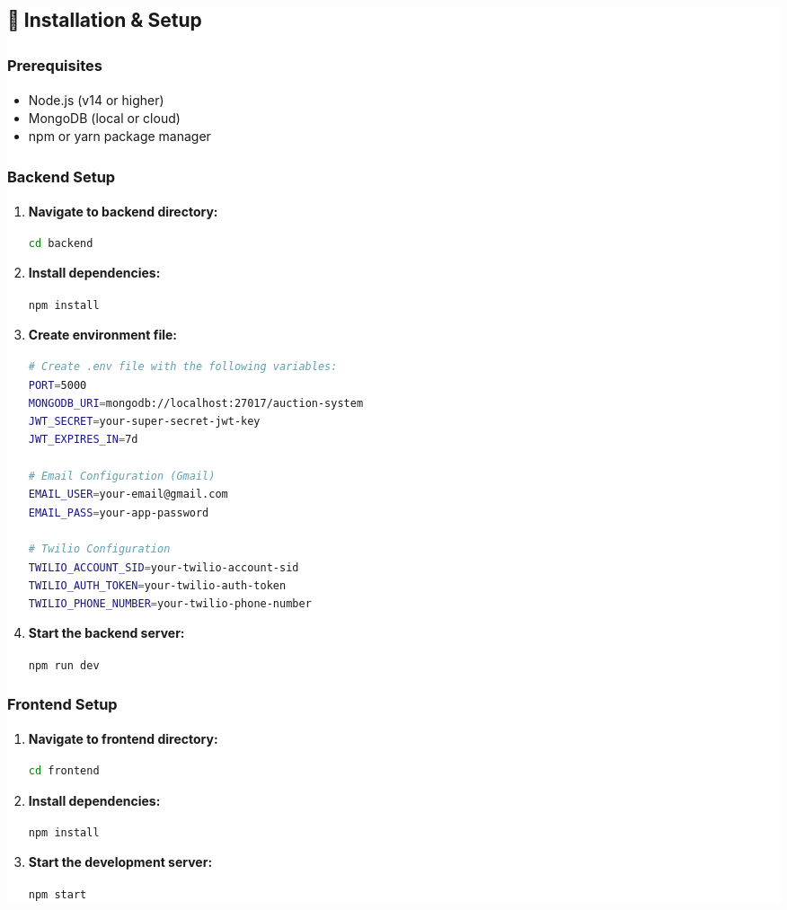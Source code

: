 ## 🔧 Installation & Setup

### Prerequisites
- Node.js (v14 or higher)
- MongoDB (local or cloud)
- npm or yarn package manager

### Backend Setup

1. **Navigate to backend directory:**
   ```bash
   cd backend
   ```

2. **Install dependencies:**
   ```bash
   npm install
   ```

3. **Create environment file:**
   ```bash
   # Create .env file with the following variables:
   PORT=5000
   MONGODB_URI=mongodb://localhost:27017/auction-system
   JWT_SECRET=your-super-secret-jwt-key
   JWT_EXPIRES_IN=7d
   
   # Email Configuration (Gmail)
   EMAIL_USER=your-email@gmail.com
   EMAIL_PASS=your-app-password
   
   # Twilio Configuration
   TWILIO_ACCOUNT_SID=your-twilio-account-sid
   TWILIO_AUTH_TOKEN=your-twilio-auth-token
   TWILIO_PHONE_NUMBER=your-twilio-phone-number
   ```

4. **Start the backend server:**
   ```bash
   npm run dev
   ```

### Frontend Setup

1. **Navigate to frontend directory:**
   ```bash
   cd frontend
   ```

2. **Install dependencies:**
   ```bash
   npm install
   ```

3. **Start the development server:**
   ```bash
   npm start
   ```

